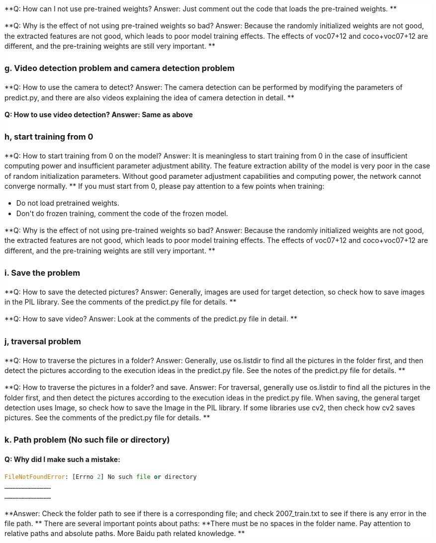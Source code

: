 **Q: How can I not use pre-trained weights?
Answer: Just comment out the code that loads the pre-trained weights. **

**Q: Why is the effect of not using pre-trained weights so bad?
Answer: Because the randomly initialized weights are not good, the extracted features are not good, which leads to poor model training effects. The effects of voc07+12 and coco+voc07+12 are different, and the pre-training weights are still very important. **

### g. Video detection problem and camera detection problem
**Q: How to use the camera to detect?
Answer: The camera detection can be performed by modifying the parameters of predict.py, and there are also videos explaining the idea of camera detection in detail. **

**Q: How to use video detection?
Answer: Same as above**
### h, start training from 0
**Q: How to start training from 0 on the model?
Answer: It is meaningless to start training from 0 in the case of insufficient computing power and insufficient parameter adjustment ability. The feature extraction ability of the model is very poor in the case of random initialization parameters. Without good parameter adjustment capabilities and computing power, the network cannot converge normally. **
If you must start from 0, please pay attention to a few points when training:
  - Do not load pretrained weights.
  - Don't do frozen training, comment the code of the frozen model.

**Q: Why is the effect of not using pre-trained weights so bad?
Answer: Because the randomly initialized weights are not good, the extracted features are not good, which leads to poor model training effects. The effects of voc07+12 and coco+voc07+12 are different, and the pre-training weights are still very important. **

### i. Save the problem
**Q: How to save the detected pictures?
Answer: Generally, images are used for target detection, so check how to save images in the PIL library. See the comments of the predict.py file for details. **

**Q: How to save video?
Answer: Look at the comments of the predict.py file in detail. **

### j, traversal problem
**Q: How to traverse the pictures in a folder?
Answer: Generally, use os.listdir to find all the pictures in the folder first, and then detect the pictures according to the execution ideas in the predict.py file. See the notes of the predict.py file for details. **

**Q: How to traverse the pictures in a folder? and save.
Answer: For traversal, generally use os.listdir to find all the pictures in the folder first, and then detect the pictures according to the execution ideas in the predict.py file. When saving, the general target detection uses Image, so check how to save the Image in the PIL library. If some libraries use cv2, then check how cv2 saves pictures. See the comments of the predict.py file for details. **

### k. Path problem (No such file or directory)
**Q: Why did I make such a mistake:**
```python
FileNotFoundError: [Errno 2] No such file or directory
…………………………………
…………………………………
```
**Answer: Check the folder path to see if there is a corresponding file; and check 2007_train.txt to see if there is any error in the file path. **
There are several important points about paths:
**There must be no spaces in the folder name.
Pay attention to relative paths and absolute paths.
More Baidu path related knowledge. **
